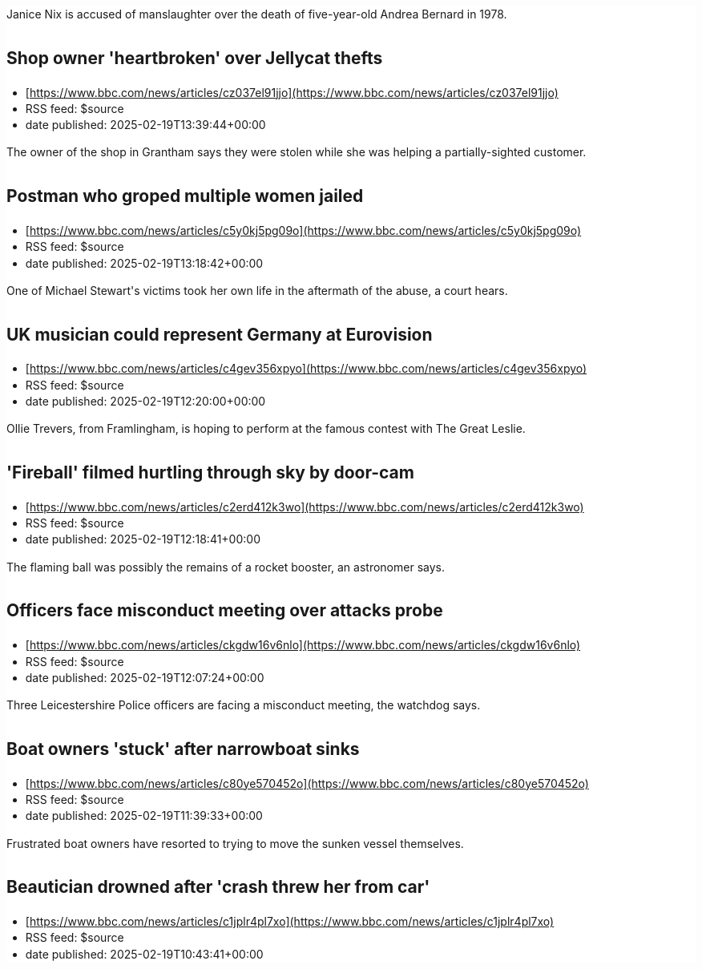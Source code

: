 Janice Nix is accused of manslaughter over the death of five-year-old Andrea Bernard in 1978.

## Shop owner 'heartbroken' over Jellycat thefts
 - [https://www.bbc.com/news/articles/cz037el91jjo](https://www.bbc.com/news/articles/cz037el91jjo)
 - RSS feed: $source
 - date published: 2025-02-19T13:39:44+00:00

The owner of the shop in Grantham says they were stolen while she was helping a partially-sighted customer.

## Postman who groped multiple women jailed
 - [https://www.bbc.com/news/articles/c5y0kj5pg09o](https://www.bbc.com/news/articles/c5y0kj5pg09o)
 - RSS feed: $source
 - date published: 2025-02-19T13:18:42+00:00

One of Michael Stewart's victims took her own life in the aftermath of the abuse, a court hears.

## UK musician could represent Germany at Eurovision
 - [https://www.bbc.com/news/articles/c4gev356xpyo](https://www.bbc.com/news/articles/c4gev356xpyo)
 - RSS feed: $source
 - date published: 2025-02-19T12:20:00+00:00

Ollie Trevers, from Framlingham, is hoping to perform at the famous contest with The Great Leslie.

## 'Fireball' filmed hurtling through sky by door-cam
 - [https://www.bbc.com/news/articles/c2erd412k3wo](https://www.bbc.com/news/articles/c2erd412k3wo)
 - RSS feed: $source
 - date published: 2025-02-19T12:18:41+00:00

The flaming ball was possibly the remains of a rocket booster, an astronomer says.

## Officers face misconduct meeting over attacks probe
 - [https://www.bbc.com/news/articles/ckgdw16v6nlo](https://www.bbc.com/news/articles/ckgdw16v6nlo)
 - RSS feed: $source
 - date published: 2025-02-19T12:07:24+00:00

Three Leicestershire Police officers are facing a misconduct meeting, the watchdog says.

## Boat owners 'stuck' after narrowboat sinks
 - [https://www.bbc.com/news/articles/c80ye570452o](https://www.bbc.com/news/articles/c80ye570452o)
 - RSS feed: $source
 - date published: 2025-02-19T11:39:33+00:00

Frustrated boat owners have resorted to trying to move the sunken vessel themselves.

## Beautician drowned after 'crash threw her from car'
 - [https://www.bbc.com/news/articles/c1jplr4pl7xo](https://www.bbc.com/news/articles/c1jplr4pl7xo)
 - RSS feed: $source
 - date published: 2025-02-19T10:43:41+00:00
